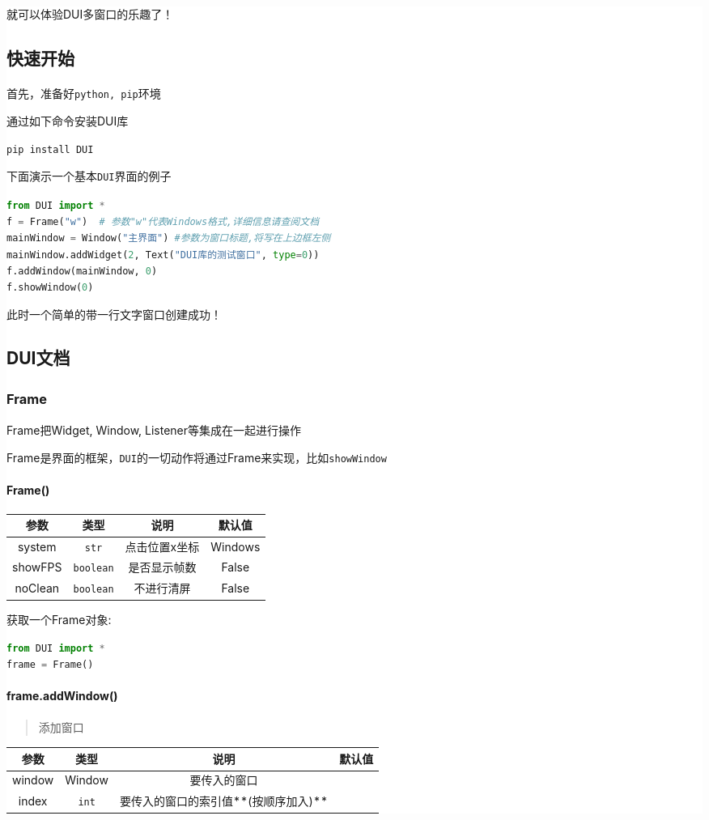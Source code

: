 就可以体验DUI多窗口的乐趣了！

## 快速开始

首先，准备好`python, pip`环境

通过如下命令安装DUI库

```
pip install DUI
```

下面演示一个基本`DUI`界面的例子

```python
from DUI import *
f = Frame("w")  # 参数"w"代表Windows格式,详细信息请查阅文档
mainWindow = Window("主界面") #参数为窗口标题,将写在上边框左侧
mainWindow.addWidget(2, Text("DUI库的测试窗口", type=0))
f.addWindow(mainWindow, 0)
f.showWindow(0)
```

此时一个简单的带一行文字窗口创建成功！

## DUI文档

### Frame

Frame把Widget, Window, Listener等集成在一起进行操作

Frame是界面的框架，`DUI`的一切动作将通过Frame来实现，比如`showWindow`

#### Frame()

|     参数     | 类型  |     说明     | 默认值 |
| :----------: | :---: | :----------: | :----: |
|system|`str`| 点击位置x坐标 |Windows|
|showFPS|`boolean`| 是否显示帧数 |False|
|noClean|`boolean`| 不进行清屏 |False|

获取一个Frame对象:

```python
from DUI import *
frame = Frame()
```

#### frame.addWindow()

> 添加窗口

|  参数  |  类型  |                 说明                 | 默认值 |
| :----: | :----: | :----------------------------------: | :----: |
| window | Window |             要传入的窗口             |        |
| index  | `int`  | 要传入的窗口的索引值**(按顺序加入)** |        |
